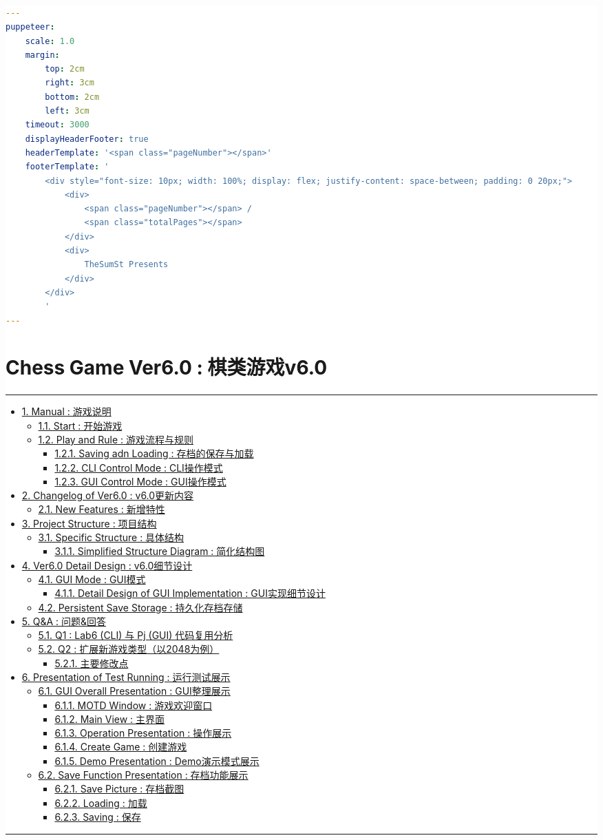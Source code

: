 ```yaml
---
puppeteer:
    scale: 1.0
    margin:
        top: 2cm
        right: 3cm
        bottom: 2cm
        left: 3cm
    timeout: 3000
    displayHeaderFooter: true
    headerTemplate: '<span class="pageNumber"></span>'
    footerTemplate: '
        <div style="font-size: 10px; width: 100%; display: flex; justify-content: space-between; padding: 0 20px;">
            <div>
                <span class="pageNumber"></span> / 
                <span class="totalPages"></span>
            </div>
            <div>
                TheSumSt Presents
            </div>
        </div>
        '
---
```

# Chess Game Ver6.0 : 棋类游戏v6.0

---

- [1. Manual : 游戏说明](#1-manual--游戏说明)
    - [1.1. Start : 开始游戏](#11-start--开始游戏)
    - [1.2. Play and Rule : 游戏流程与规则](#12-play-and-rule--游戏流程与规则)
        - [1.2.1. Saving adn Loading : 存档的保存与加载](#121-saving-adn-loading--存档的保存与加载)
        - [1.2.2. CLI Control Mode : CLI操作模式](#122-cli-control-mode--cli操作模式)
        - [1.2.3. GUI Control Mode : GUI操作模式](#123-gui-control-mode--gui操作模式)
- [2. Changelog of Ver6.0 : v6.0更新内容](#2-changelog-of-ver60--v60更新内容)
    - [2.1. New Features : 新增特性](#21-new-features--新增特性)
- [3. Project Structure : 项目结构](#3-project-structure--项目结构)
    - [3.1. Specific Structure : 具体结构](#31-specific-structure--具体结构)
        - [3.1.1. Simplified Structure Diagram : 简化结构图](#311-simplified-structure-diagram--简化结构图)
- [4. Ver6.0 Detail Design : v6.0细节设计](#4-ver60-detail-design--v60细节设计)
    - [4.1. GUI Mode : GUI模式](#41-gui-mode--gui模式)
        - [4.1.1. Detail Design of GUI Implementation : GUI实现细节设计](#411-detail-design-of-gui-implementation--gui实现细节设计)
    - [4.2. Persistent Save Storage : 持久化存档存储](#42-persistent-save-storage--持久化存档存储)
- [5. Q\&A : 问题\&回答](#5-qa--问题回答)
    - [5.1. Q1 : Lab6 (CLI) 与 Pj (GUI) 代码复用分析](#51-q1--lab6-cli-与-pj-gui-代码复用分析)
    - [5.2. Q2 : 扩展新游戏类型（以2048为例）](#52-q2--扩展新游戏类型以2048为例)
        - [5.2.1. 主要修改点](#521-主要修改点)
- [6. Presentation of Test Running : 运行测试展示](#6-presentation-of-test-running--运行测试展示)
    - [6.1. GUI Overall Presentation : GUI整理展示](#61-gui-overall-presentation--gui整理展示)
        - [6.1.1. MOTD Window : 游戏欢迎窗口](#611-motd-window--游戏欢迎窗口)
        - [6.1.2. Main View : 主界面](#612-main-view--主界面)
        - [6.1.3. Operation Presentation : 操作展示](#613-operation-presentation--操作展示)
        - [6.1.4. Create Game : 创建游戏](#614-create-game--创建游戏)
        - [6.1.5. Demo Presentation : Demo演示模式展示](#615-demo-presentation--demo演示模式展示)
    - [6.2. Save Function Presentation : 存档功能展示](#62-save-function-presentation--存档功能展示)
        - [6.2.1. Save Picture : 存档截图](#621-save-picture--存档截图)
        - [6.2.2. Loading : 加载](#622-loading--加载)
        - [6.2.3. Saving : 保存](#623-saving--保存)

---